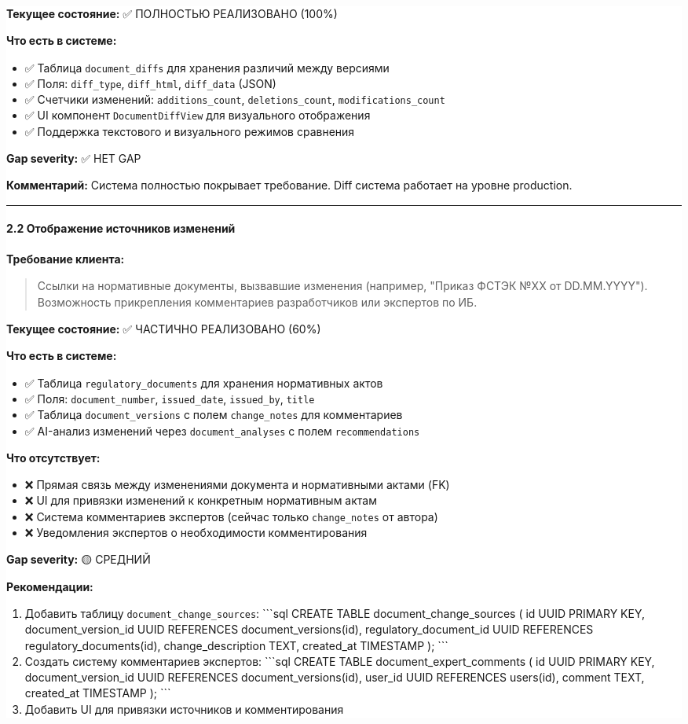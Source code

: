 **Текущее состояние:** ✅ ПОЛНОСТЬЮ РЕАЛИЗОВАНО (100%)

**Что есть в системе:**
- ✅ Таблица `document_diffs` для хранения различий между версиями
- ✅ Поля: `diff_type`, `diff_html`, `diff_data` (JSON)
- ✅ Счетчики изменений: `additions_count`, `deletions_count`, `modifications_count`
- ✅ UI компонент `DocumentDiffView` для визуального отображения
- ✅ Поддержка текстового и визуального режимов сравнения

**Gap severity:** ✅ НЕТ GAP

**Комментарий:** Система полностью покрывает требование. Diff система работает на уровне production.

---

#### 2.2 Отображение источников изменений

**Требование клиента:**
> Ссылки на нормативные документы, вызвавшие изменения (например, "Приказ ФСТЭК №XX от DD.MM.YYYY"). Возможность прикрепления комментариев разработчиков или экспертов по ИБ.

**Текущее состояние:** ✅ ЧАСТИЧНО РЕАЛИЗОВАНО (60%)

**Что есть в системе:**
- ✅ Таблица `regulatory_documents` для хранения нормативных актов
- ✅ Поля: `document_number`, `issued_date`, `issued_by`, `title`
- ✅ Таблица `document_versions` с полем `change_notes` для комментариев
- ✅ AI-анализ изменений через `document_analyses` с полем `recommendations`

**Что отсутствует:**
- ❌ Прямая связь между изменениями документа и нормативными актами (FK)
- ❌ UI для привязки изменений к конкретным нормативным актам
- ❌ Система комментариев экспертов (сейчас только `change_notes` от автора)
- ❌ Уведомления экспертов о необходимости комментирования

**Gap severity:** 🟡 СРЕДНИЙ

**Рекомендации:**
1. Добавить таблицу `document_change_sources`:
   \`\`\`sql
   CREATE TABLE document_change_sources (
     id UUID PRIMARY KEY,
     document_version_id UUID REFERENCES document_versions(id),
     regulatory_document_id UUID REFERENCES regulatory_documents(id),
     change_description TEXT,
     created_at TIMESTAMP
   );
   \`\`\`
2. Создать систему комментариев экспертов:
   \`\`\`sql
   CREATE TABLE document_expert_comments (
     id UUID PRIMARY KEY,
     document_version_id UUID REFERENCES document_versions(id),
     user_id UUID REFERENCES users(id),
     comment TEXT,
     created_at TIMESTAMP
   );
   \`\`\`
3. Добавить UI для привязки источников и комментирования
